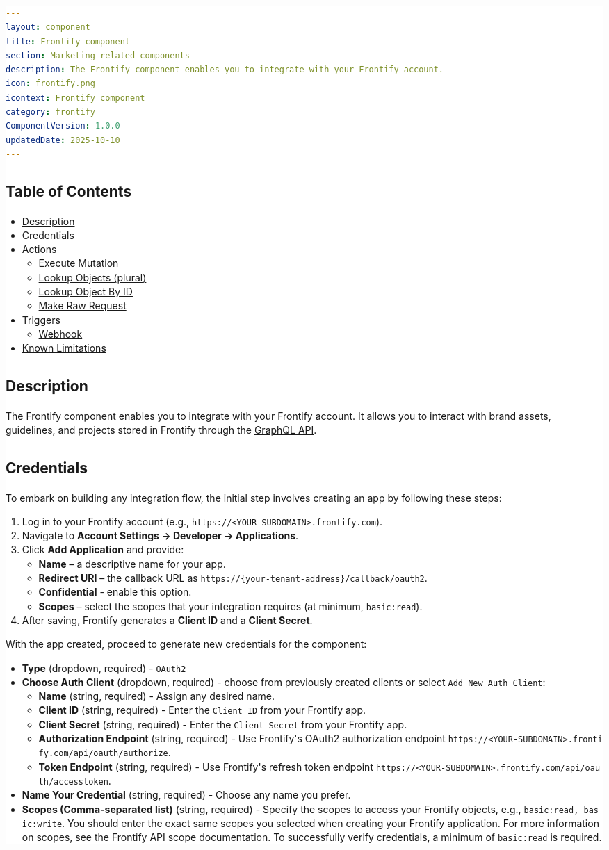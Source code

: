 ```yaml
---
layout: component
title: Frontify component
section: Marketing-related components
description: The Frontify component enables you to integrate with your Frontify account.
icon: frontify.png
icontext: Frontify component
category: frontify
ComponentVersion: 1.0.0
updatedDate: 2025-10-10
---
```


## Table of Contents

* [Description](#description)
* [Credentials](#credentials)
* [Actions](#actions)
  * [Execute Mutation](#execute-mutation)
  * [Lookup Objects (plural)](#lookup-objects-plural)
  * [Lookup Object By ID](#lookup-object-by-id)
  * [Make Raw Request](#make-raw-request)
* [Triggers](#triggers)
  * [Webhook](#webhook)
* [Known Limitations](#known-limitations)

## Description

The Frontify component enables you to integrate with your Frontify account.  It allows you to interact with brand assets, guidelines, and projects stored in Frontify through the [GraphQL API](https://developer.frontify.com/d/xJoA5nhTq1AT/graphql-api#/introduction/graphql-api).

## Credentials
To embark on building any integration flow, the initial step involves creating an app by following these steps:

1. Log in to your Frontify account (e.g., `https://<YOUR-SUBDOMAIN>.frontify.com`).  
2. Navigate to **Account Settings → Developer → Applications**.  
3. Click **Add Application** and provide:  
    - **Name** – a descriptive name for your app.  
    - **Redirect URI** – the callback URL as `https://{your-tenant-address}/callback/oauth2`.
    - **Confidential** - enable this option.
    - **Scopes** – select the scopes that your integration requires (at minimum, `basic:read`).  
4. After saving, Frontify generates a **Client ID** and a **Client Secret**.  

With the app created, proceed to generate new credentials for the component:

* **Type** (dropdown, required) - `OAuth2`
* **Choose Auth Client** (dropdown, required) - choose from previously created clients or select `Add New Auth Client`:
    * **Name** (string, required) - Assign any desired name.
    * **Client ID** (string, required) - Enter the `Client ID` from your Frontify app.
    * **Client Secret** (string, required) - Enter the `Client Secret` from your Frontify app.
    * **Authorization Endpoint** (string, required) - Use Frontify's OAuth2 authorization endpoint `https://<YOUR-SUBDOMAIN>.frontify.com/api/oauth/authorize`.
    * **Token Endpoint** (string, required) - Use Frontify's refresh token endpoint `https://<YOUR-SUBDOMAIN>.frontify.com/api/oauth/accesstoken`.
* **Name Your Credential** (string, required) - Choose any name you prefer.
* **Scopes (Comma-separated list)** (string, required) - Specify the scopes to access your Frontify objects, e.g., `basic:read, basic:write`. You should enter the exact same scopes you selected when creating your Frontify application. For more information on scopes, see the [Frontify API scope documentation](https://developer.frontify.com/d/xJoA5nhTq1AT/graphql-api#/access-control/scopes-p11876). To successfully verify credentials, a minimum of `basic:read` is required.